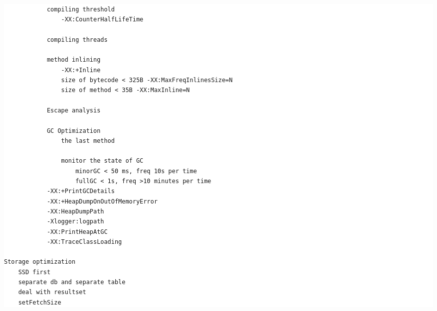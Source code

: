                 compiling threshold
                    -XX:CounterHalfLifeTime
                
                compiling threads
                
                method inlining
                    -XX:+Inline
                    size of bytecode < 325B -XX:MaxFreqInlinesSize=N
                    size of method < 35B -XX:MaxInline=N
                                                                                
                Escape analysis
                
                GC Optimization
                    the last method
                    
                    monitor the state of GC
                        minorGC < 50 ms, freq 10s per time
                        fullGC < 1s, freq >10 minutes per time
                -XX:+PrintGCDetails
                -XX:+HeapDumpOnOutOfMemoryError
                -XX:HeapDumpPath
                -Xlogger:logpath
                -XX:PrintHeapAtGC
                -XX:TraceClassLoading
                
    Storage optimization
        SSD first
        separate db and separate table
        deal with resultset
        setFetchSize
        
        
    
    